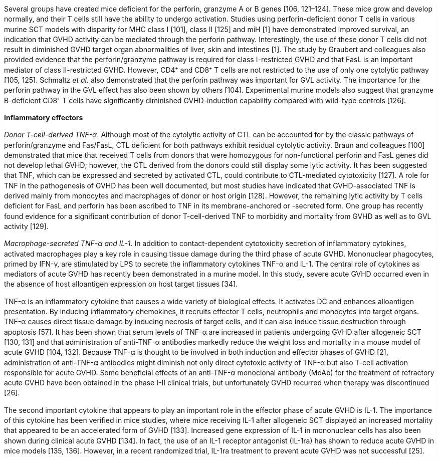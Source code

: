 Several groups have created mice deficient for the perforin, granzyme A or B genes [106, 121–124]. These mice grow and develop normally, and their T cells still have the ability to undergo activation. Studies using perforin-deficient donor T cells in various murine SCT models with disparity for MHC class I [101], class II [125] and miH [1] have demonstrated improved survival, an indication that GVHD activity can be mediated through the perforin pathway. Interestingly, the use of these donor T cells did not result in diminished GVHD target organ abnormalities of liver, skin and intestines [1]. The study by Graubert and colleagues also provided evidence that the perforin/granzyme pathway is required for class I-restricted GVHD and that FasL is an important mediator of class II-restricted GVHD. However, CD4⁺ and CD8⁺ T cells are not restricted to the use of only one cytolytic pathway [105, 125]. Schmaltz *et al.* also demonstrated that the perforin pathway was important for GVL activity. The importance for the perforin pathway in the GVL effect has also been shown by others [104]. Experimental murine models also suggest that granzyme B-deficient CD8⁺ T cells have significantly diminished GVHD-induction capability compared with wild-type controls [126].

**Inflammatory effectors**

*Donor T-cell-derived TNF-α*. Although most of the cytolytic activity of CTL can be accounted for by the classic pathways of perforin/granzyme and Fas/FasL, CTL deficient for both pathways exhibit residual cytolytic activity. Braun and colleagues [100] demonstrated that mice that received T cells from donors that were homozygous for non-functional perforin and FasL genes did not develop lethal GVHD; however, the CTL derived from the donors could still display some lytic activity. It has been suggested that TNF, which can be expressed and secreted by activated CTL, could contribute to CTL-mediated cytotoxicity [127]. A role for TNF in the pathogenesis of GVHD has been well documented, but most studies have indicated that GVHD-associated TNF is derived mainly from monocytes and macrophages of donor or host origin [128]. However, the remaining lytic activity by T cells deficient for FasL and perforin has been ascribed to TNF in its membrane-anchored or -secreted form. One group has recently found evidence for a significant contribution of donor T-cell-derived TNF to morbidity and mortality from GVHD as well as to GVL activity [129].

*Macrophage-secreted TNF-α and IL-1*. In addition to contact-dependent cytotoxicity secretion of inflammatory cytokines, activated macrophages play a key role in causing tissue damage during the third phase of acute GVHD. Mononuclear phagocytes, primed by IFN-γ, are stimulated by LPS to secrete the inflammatory cytokines TNF-α and IL-1. The central role of cytokines as mediators of acute GVHD has recently been demonstrated in a murine model. In this study, severe acute GVHD occurred even in the absence of host alloantigen expression on host target tissues [34].

TNF-α is an inflammatory cytokine that causes a wide variety of biological effects. It activates DC and enhances alloantigen presentation. By inducing inflammatory chemokines, it recruits effector T cells, neutrophils and monocytes into target organs. TNF-α causes direct tissue damage by inducing necrosis of target cells, and it can also induce tissue destruction through apoptosis [57]. It has been shown that serum levels of TNF-α are increased in patients undergoing GVHD after allogeneic SCT [130, 131] and that administration of anti-TNF-α antibodies markedly reduce the weight loss and mortality in a mouse model of acute GVHD [104, 132]. Because TNF-α is thought to be involved in both induction and effector phases of GVHD [2], administration of anti-TNF-α antibodies might diminish not only direct cytotoxic activity of TNF-α but also T-cell activation responsible for acute GVHD. Some beneficial effects of an anti-TNF-α monoclonal antibody (MoAb) for the treatment of refractory acute GVHD have been obtained in the phase I-II clinical trials, but unfortunately GVHD recurred when therapy was discontinued [26].

The second important cytokine that appears to play an important role in the effector phase of acute GVHD is IL-1. The importance of this cytokine has been verified in mice studies, where mice receiving IL-1 after allogeneic SCT displayed an increased mortality that appeared to be an accelerated form of GVHD [133]. Increased gene expression of IL-1 in mononuclear cells has also been shown during clinical acute GVHD [134]. In fact, the use of an IL-1 receptor antagonist (IL-1ra) has shown to reduce acute GVHD in mice models [135, 136]. However, in a recent randomized trial, IL-1ra treatment to prevent acute GVHD was not successful [25].
